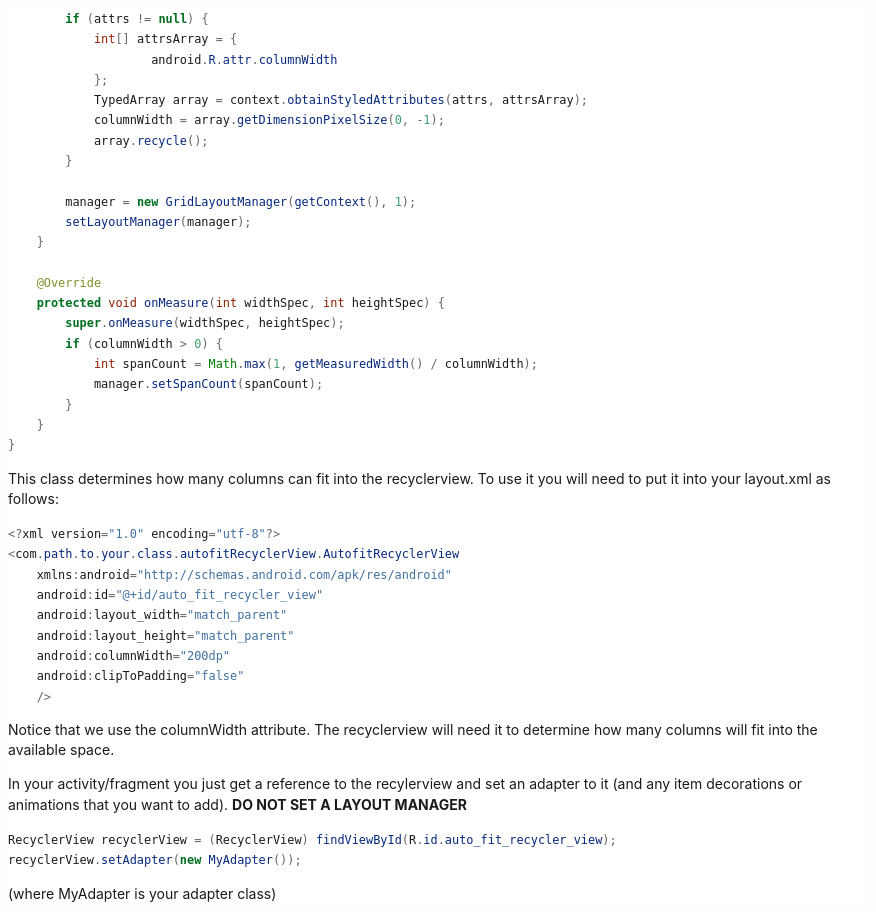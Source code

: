 ```java
        if (attrs != null) {
            int[] attrsArray = {
                    android.R.attr.columnWidth
            };
            TypedArray array = context.obtainStyledAttributes(attrs, attrsArray);
            columnWidth = array.getDimensionPixelSize(0, -1);
            array.recycle();
        }

        manager = new GridLayoutManager(getContext(), 1);
        setLayoutManager(manager);
    }

    @Override
    protected void onMeasure(int widthSpec, int heightSpec) {
        super.onMeasure(widthSpec, heightSpec);
        if (columnWidth > 0) {
            int spanCount = Math.max(1, getMeasuredWidth() / columnWidth);
            manager.setSpanCount(spanCount);
        }
    }
}

```

This class determines how many columns can fit into the recyclerview. To use it you will need to put it into your layout.xml as follows:

```java
<?xml version="1.0" encoding="utf-8"?>
<com.path.to.your.class.autofitRecyclerView.AutofitRecyclerView
    xmlns:android="http://schemas.android.com/apk/res/android"
    android:id="@+id/auto_fit_recycler_view"
    android:layout_width="match_parent"
    android:layout_height="match_parent"
    android:columnWidth="200dp"
    android:clipToPadding="false"
    />

```

Notice that we use the columnWidth attribute. The recyclerview will need it to determine how many columns will fit into the available space.

In your activity/fragment you just get a reference to the recylerview and set an adapter to it (and any item decorations or animations that you want to add). **DO NOT SET A LAYOUT MANAGER**

```java
RecyclerView recyclerView = (RecyclerView) findViewById(R.id.auto_fit_recycler_view);
recyclerView.setAdapter(new MyAdapter());

```

(where MyAdapter is your adapter class)
